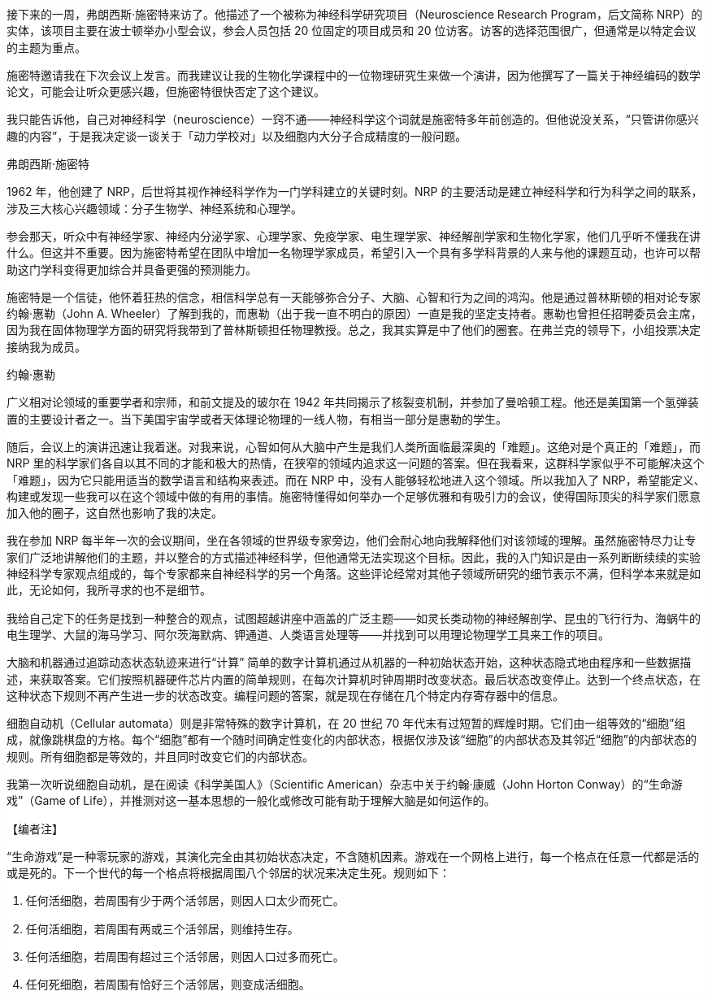接下来的一周，弗朗西斯·施密特来访了。他描述了一个被称为神经科学研究项目（Neuroscience Research Program，后文简称 NRP）的实体，该项目主要在波士顿举办小型会议，参会人员包括 20 位固定的项目成员和 20 位访客。访客的选择范围很广，但通常是以特定会议的主题为重点。

施密特邀请我在下次会议上发言。而我建议让我的生物化学课程中的一位物理研究生来做一个演讲，因为他撰写了一篇关于神经编码的数学论文，可能会让听众更感兴趣，但施密特很快否定了这个建议。

我只能告诉他，自己对神经科学（neuroscience）一窍不通——神经科学这个词就是施密特多年前创造的。但他说没关系，“只管讲你感兴趣的内容”，于是我决定谈一谈关于「动力学校对」以及细胞内大分子合成精度的一般问题。



弗朗西斯·施密特

1962 年，他创建了 NRP，后世将其视作神经科学作为一门学科建立的关键时刻。NRP 的主要活动是建立神经科学和行为科学之间的联系，涉及三大核心兴趣领域：分子生物学、神经系统和心理学。

参会那天，听众中有神经学家、神经内分泌学家、心理学家、免疫学家、电生理学家、神经解剖学家和生物化学家，他们几乎听不懂我在讲什么。但这并不重要。因为施密特希望在团队中增加一名物理学家成员，希望引入一个具有多学科背景的人来与他的课题互动，也许可以帮助这门学科变得更加综合并具备更强的预测能力。

施密特是一个信徒，他怀着狂热的信念，相信科学总有一天能够弥合分子、大脑、心智和行为之间的鸿沟。他是通过普林斯顿的相对论专家约翰·惠勒（John A. Wheeler）了解到我的，而惠勒（出于我一直不明白的原因）一直是我的坚定支持者。惠勒也曾担任招聘委员会主席，因为我在固体物理学方面的研究将我带到了普林斯顿担任物理教授。总之，我其实算是中了他们的圈套。在弗兰克的领导下，小组投票决定接纳我为成员。



约翰·惠勒

广义相对论领域的重要学者和宗师，和前文提及的玻尔在 1942 年共同揭示了核裂变机制，并参加了曼哈顿工程。他还是美国第一个氢弹装置的主要设计者之一。当下美国宇宙学或者天体理论物理的一线人物，有相当一部分是惠勒的学生。

随后，会议上的演讲迅速让我着迷。对我来说，心智如何从大脑中产生是我们人类所面临最深奥的「难题」。这绝对是个真正的「难题」，而 NRP 里的科学家们各自以其不同的才能和极大的热情，在狭窄的领域内追求这一问题的答案。但在我看来，这群科学家似乎不可能解决这个「难题」，因为它只能用适当的数学语言和结构来表述。而在 NRP 中，没有人能够轻松地进入这个领域。所以我加入了 NRP，希望能定义、构建或发现一些我可以在这个领域中做的有用的事情。施密特懂得如何举办一个足够优雅和有吸引力的会议，使得国际顶尖的科学家们愿意加入他的圈子，这自然也影响了我的决定。

我在参加 NRP 每半年一次的会议期间，坐在各领域的世界级专家旁边，他们会耐心地向我解释他们对该领域的理解。虽然施密特尽力让专家们广泛地讲解他们的主题，并以整合的方式描述神经科学，但他通常无法实现这个目标。因此，我的入门知识是由一系列断断续续的实验神经科学专家观点组成的，每个专家都来自神经科学的另一个角落。这些评论经常对其他子领域所研究的细节表示不满，但科学本来就是如此，无论如何，我所寻求的也不是细节。

我给自己定下的任务是找到一种整合的观点，试图超越讲座中涵盖的广泛主题——如灵长类动物的神经解剖学、昆虫的飞行行为、海蜗牛的电生理学、大鼠的海马学习、阿尔茨海默病、钾通道、人类语言处理等——并找到可以用理论物理学工具来工作的项目。



大脑和机器通过追踪动态状态轨迹来进行“计算”
简单的数字计算机通过从机器的一种初始状态开始，这种状态隐式地由程序和一些数据描述，来获取答案。它们按照机器硬件芯片内置的简单规则，在每次计算机时钟周期时改变状态。最后状态改变停止。达到一个终点状态，在这种状态下规则不再产生进一步的状态改变。编程问题的答案，就是现在存储在几个特定内存寄存器中的信息。

细胞自动机（Cellular automata）则是非常特殊的数字计算机，在 20 世纪 70 年代末有过短暂的辉煌时期。它们由一组等效的“细胞”组成，就像跳棋盘的方格。每个“细胞”都有一个随时间确定性变化的内部状态，根据仅涉及该“细胞”的内部状态及其邻近“细胞”的内部状态的规则。所有细胞都是等效的，并且同时改变它们的内部状态。

我第一次听说细胞自动机，是在阅读《科学美国人》（Scientific American）杂志中关于约翰·康威（John Horton Conway）的“生命游戏”（Game of Life），并推测对这一基本思想的一般化或修改可能有助于理解大脑是如何运作的。

【编者注】

“生命游戏”是一种零玩家的游戏，其演化完全由其初始状态决定，不含随机因素。游戏在一个网格上进行，每一个格点在任意一代都是活的或是死的。下一个世代的每一个格点将根据周围八个邻居的状况来决定生死。规则如下：

1. 任何活细胞，若周围有少于两个活邻居，则因人口太少而死亡。

2. 任何活细胞，若周围有两或三个活邻居，则维持生存。

3. 任何活细胞，若周围有超过三个活邻居，则因人口过多而死亡。

4. 任何死细胞，若周围有恰好三个活邻居，则变成活细胞。
